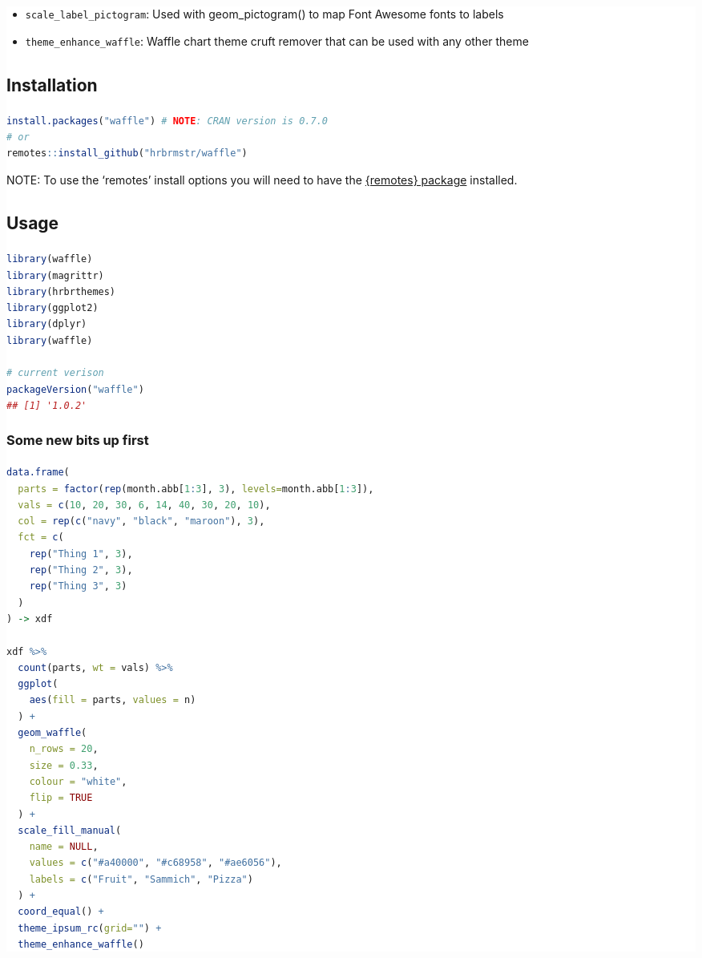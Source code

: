 - `scale_label_pictogram`: Used with geom_pictogram() to map Font
  Awesome fonts to labels

- `theme_enhance_waffle`: Waffle chart theme cruft remover that can be
  used with any other theme

## Installation

``` r
install.packages("waffle") # NOTE: CRAN version is 0.7.0
# or
remotes::install_github("hrbrmstr/waffle")
```

NOTE: To use the ‘remotes’ install options you will need to have the
[{remotes} package](https://github.com/r-lib/remotes) installed.

## Usage

``` r
library(waffle)
library(magrittr)
library(hrbrthemes)
library(ggplot2)
library(dplyr)
library(waffle)

# current verison
packageVersion("waffle")
## [1] '1.0.2'
```

### Some new bits up first

``` r
data.frame(
  parts = factor(rep(month.abb[1:3], 3), levels=month.abb[1:3]),
  vals = c(10, 20, 30, 6, 14, 40, 30, 20, 10),
  col = rep(c("navy", "black", "maroon"), 3),
  fct = c(
    rep("Thing 1", 3),
    rep("Thing 2", 3),
    rep("Thing 3", 3)
  )
) -> xdf

xdf %>%
  count(parts, wt = vals) %>%
  ggplot(
    aes(fill = parts, values = n)
  ) +
  geom_waffle(
    n_rows = 20,
    size = 0.33, 
    colour = "white",
    flip = TRUE
  ) +
  scale_fill_manual(
    name = NULL,
    values = c("#a40000", "#c68958", "#ae6056"),
    labels = c("Fruit", "Sammich", "Pizza")
  ) +
  coord_equal() +
  theme_ipsum_rc(grid="") +
  theme_enhance_waffle()
```